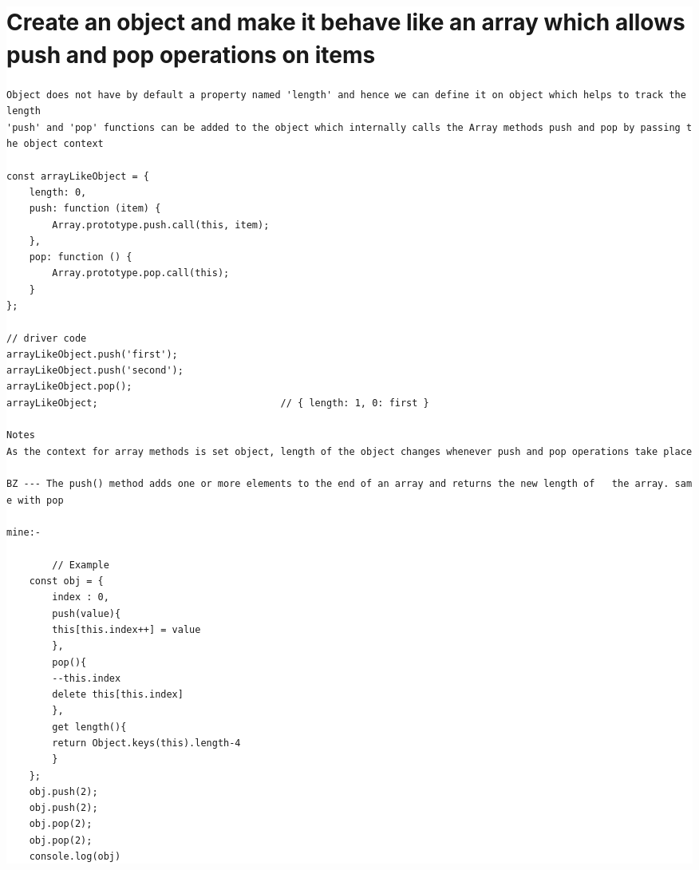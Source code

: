 # Create an object and make it behave like an array which allows push and pop operations on items

    Object does not have by default a property named 'length' and hence we can define it on object which helps to track the length
    'push' and 'pop' functions can be added to the object which internally calls the Array methods push and pop by passing the object context

    const arrayLikeObject = {
        length: 0,
        push: function (item) {
            Array.prototype.push.call(this, item);
        },
        pop: function () {
            Array.prototype.pop.call(this);
        }
    };

    // driver code
    arrayLikeObject.push('first');
    arrayLikeObject.push('second');
    arrayLikeObject.pop();
    arrayLikeObject;                                // { length: 1, 0: first } 

    Notes
    As the context for array methods is set object, length of the object changes whenever push and pop operations take place

    BZ --- The push() method adds one or more elements to the end of an array and returns the new length of   the array. same with pop

    mine:-  

            // Example
        const obj = {
            index : 0,
            push(value){
            this[this.index++] = value
            },
            pop(){
            --this.index
            delete this[this.index]
            },
            get length(){
            return Object.keys(this).length-4
            }
        };
        obj.push(2);
        obj.push(2);
        obj.pop(2);
        obj.pop(2);
        console.log(obj)
